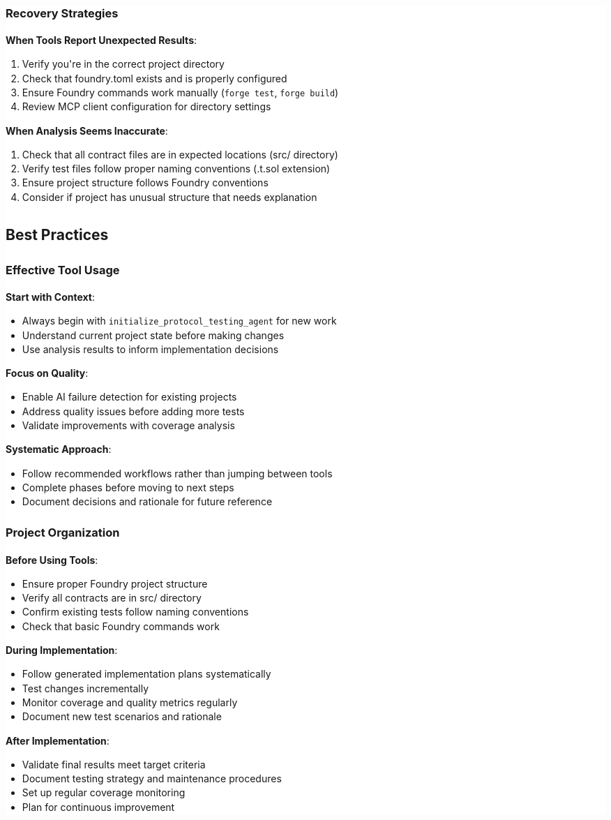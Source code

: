 ### Recovery Strategies

**When Tools Report Unexpected Results**:
1. Verify you're in the correct project directory
2. Check that foundry.toml exists and is properly configured
3. Ensure Foundry commands work manually (`forge test`, `forge build`)
4. Review MCP client configuration for directory settings

**When Analysis Seems Inaccurate**:
1. Check that all contract files are in expected locations (src/ directory)
2. Verify test files follow proper naming conventions (.t.sol extension)
3. Ensure project structure follows Foundry conventions
4. Consider if project has unusual structure that needs explanation

## Best Practices

### Effective Tool Usage

**Start with Context**:
- Always begin with `initialize_protocol_testing_agent` for new work
- Understand current project state before making changes
- Use analysis results to inform implementation decisions

**Focus on Quality**:
- Enable AI failure detection for existing projects
- Address quality issues before adding more tests
- Validate improvements with coverage analysis

**Systematic Approach**:
- Follow recommended workflows rather than jumping between tools
- Complete phases before moving to next steps
- Document decisions and rationale for future reference

### Project Organization

**Before Using Tools**:
- Ensure proper Foundry project structure
- Verify all contracts are in src/ directory
- Confirm existing tests follow naming conventions
- Check that basic Foundry commands work

**During Implementation**:
- Follow generated implementation plans systematically
- Test changes incrementally
- Monitor coverage and quality metrics regularly
- Document new test scenarios and rationale

**After Implementation**:
- Validate final results meet target criteria
- Document testing strategy and maintenance procedures
- Set up regular coverage monitoring
- Plan for continuous improvement
